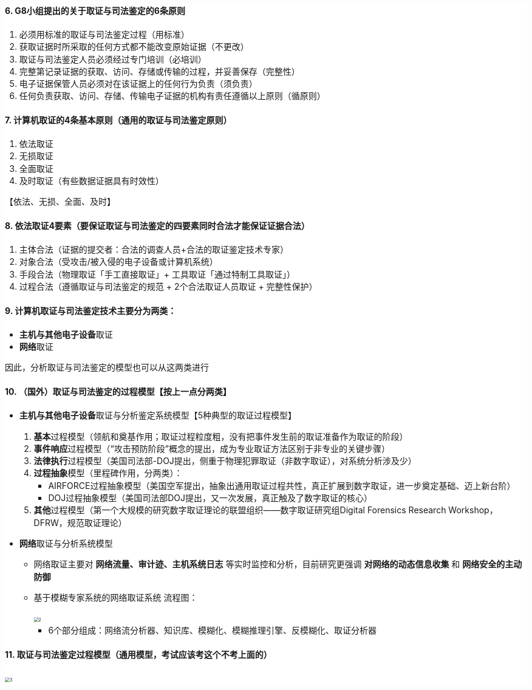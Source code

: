 #### 6. G8小组提出的关于取证与司法鉴定的6条原则

1. 必须用标准的取证与司法鉴定过程（用标准）
2. 获取证据时所采取的任何方式都不能改变原始证据（不更改）
3. 取证与司法鉴定人员必须经过专门培训（必培训）
4. 完整第记录证据的获取、访问、存储或传输的过程，并妥善保存（完整性）
5. 电子证据保管人员必须对在该证据上的任何行为负责（须负责）
6. 任何负责获取、访问、存储、传输电子证据的机构有责任遵循以上原则（循原则）

#### 7. 计算机取证的4条基本原则（通用的取证与司法鉴定原则）

1. 依法取证
2. 无损取证
3. 全面取证
4. 及时取证（有些数据证据具有时效性）

【依法、无损、全面、及时】

#### 8. 依法取证4要素（要保证取证与司法鉴定的四要素同时合法才能保证证据合法）

1. 主体合法（证据的提交者：合法的调查人员+合法的取证鉴定技术专家）
2. 对象合法（受攻击/被入侵的电子设备或计算机系统）
3. 手段合法（物理取证「手工直接取证」+ 工具取证「通过特制工具取证」）
4. 过程合法（遵循取证与司法鉴定的规范 + 2个合法取证人员取证 + 完整性保护）

#### 9. 计算机取证与司法鉴定技术主要分为两类：

+ **主机与其他电子设备**取证
+ **网络**取证

因此，分析取证与司法鉴定的模型也可以从这两类进行

#### 10. （国外）取证与司法鉴定的过程模型【按上一点分两类】

+ **主机与其他电子设备**取证与分析鉴定系统模型【5种典型的取证过程模型】
  1. **基本**过程模型（领航和奠基作用；取证过程粒度粗，没有把事件发生前的取证准备作为取证的阶段）
  2. **事件响应**过程模型（“攻击预防阶段”概念的提出，成为专业取证方法区别于非专业的关键步骤）
  3. **法律执行**过程模型（美国司法部-DOJ提出，侧重于物理犯罪取证（非数字取证），对系统分析涉及少）
  4. **过程抽象**模型（里程碑作用，分两类）：
     + AIRFORCE过程抽象模型（美国空军提出，抽象出通用取证过程共性，真正扩展到数字取证，进一步奠定基础、迈上新台阶）
     + DOJ过程抽象模型（美国司法部DOJ提出，又一次发展，真正触及了数字取证的核心）
  5. **其他**过程模型（第一个大规模的研究数字取证理论的联盟组织——数字取证研究组Digital Forensics Research Workshop，DFRW，规范取证理论）

+ **网络**取证与分析系统模型

  + 网络取证主要对 **网络流量、审计迹、主机系统日志** 等实时监控和分析，目前研究更强调 **对网络的动态信息收集** 和 **网络安全的主动防御**

  + 基于模糊专家系统的网络取证系统 流程图：

    <img src="/Users/rgmax/Desktop/取证上分/2.jpg" alt="2" style="zoom:50%;" />

    + 6个部分组成：网络流分析器、知识库、模糊化、模糊推理引擎、反模糊化、取证分析器

#### 11. 取证与司法鉴定过程模型（通用模型，考试应该考这个不考上面的）

<img src="/Users/rgmax/Desktop/取证上分/3.jpg" alt="3" style="zoom:50%;" />
